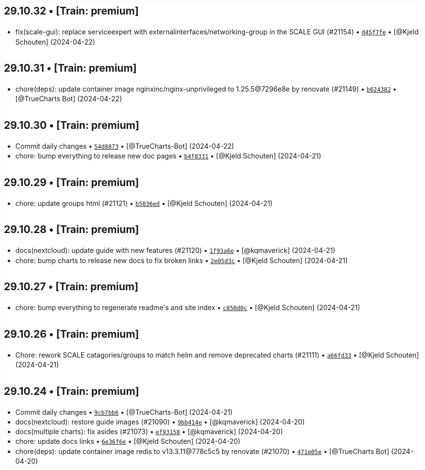## 29.10.32 • [Train: premium]

- fix(scale-gui): replace serviceexpert with externalinterfaces/networking-group in the SCALE GUI (#21154) • [`d45f7fe`](https://github.com/truecharts/charts/commit/d45f7fe497521d6032fde9792256356ae849019f) • [@Kjeld Schouten] (2024-04-22)

## 29.10.31 • [Train: premium]

- chore(deps): update container image nginxinc/nginx-unprivileged to 1.25.5@7296e8e by renovate (#21149) • [`b624382`](https://github.com/truecharts/charts/commit/b624382cad29c0f0d63755939523ccf26baf3203) • [@TrueCharts Bot] (2024-04-22)

## 29.10.30 • [Train: premium]

- Commit daily changes • [`54d8873`](https://github.com/truecharts/charts/commit/54d88732dc1d0b07501c9c32038d316e8b841f23) • [@TrueCharts-Bot] (2024-04-22)
- chore: bump everything to release new doc pages • [`b4f0331`](https://github.com/truecharts/charts/commit/b4f0331ba851a4cd2f92289a1026f50684dc291d) • [@Kjeld Schouten] (2024-04-21)

## 29.10.29 • [Train: premium]

- chore: update groups html (#21121) • [`b5036ed`](https://github.com/truecharts/charts/commit/b5036ed2aab9d010274c7ce81064fbfe52328865) • [@Kjeld Schouten] (2024-04-21)

## 29.10.28 • [Train: premium]

- docs(nextcloud): update guide with new features (#21120) • [`1f93a6e`](https://github.com/truecharts/charts/commit/1f93a6e99ec846a39352a6cce7f3f87aea524991) • [@kqmaverick] (2024-04-21)
- chore: bump charts to release new docs to fix broken links • [`2e05d3c`](https://github.com/truecharts/charts/commit/2e05d3ccd87b00109f963c13817e3447bd123563) • [@Kjeld Schouten] (2024-04-21)

## 29.10.27 • [Train: premium]

- chore: bump everything to regenerate readme&#39;s and site index • [`c850d0c`](https://github.com/truecharts/charts/commit/c850d0cfb31f34e07152f112b972241d1781debc) • [@Kjeld Schouten] (2024-04-21)

## 29.10.26 • [Train: premium]

- Chore: rework SCALE catagories/groups to match helm and remove deprecated charts (#21111) • [`a66fd33`](https://github.com/truecharts/charts/commit/a66fd3357bcce17e7f21716949d7e5513b189061) • [@Kjeld Schouten] (2024-04-21)

## 29.10.24 • [Train: premium]

- Commit daily changes • [`9cb7bb6`](https://github.com/truecharts/charts/commit/9cb7bb6e6fdb99ac9a846ecf3333e05582bb3691) • [@TrueCharts-Bot] (2024-04-21)
- docs(nextcloud): restore guide images (#21090) • [`9bb414e`](https://github.com/truecharts/charts/commit/9bb414ef84fa1e6bf04ec976e7c853871ce04933) • [@kqmaverick] (2024-04-20)
- docs(multiple charts): fix asides (#21073) • [`ef93158`](https://github.com/truecharts/charts/commit/ef9315820f7f52eb7f2cf2f25c79b5ad2647baeb) • [@kqmaverick] (2024-04-20)
- chore: update docs links • [`6e36f6e`](https://github.com/truecharts/charts/commit/6e36f6e157ba9f221e921172d26d8040eb044707) • [@Kjeld Schouten] (2024-04-20)
- chore(deps): update container image redis to v13.3.11@778c5c5 by renovate (#21070) • [`471e05e`](https://github.com/truecharts/charts/commit/471e05e7a2454362f6b2fcdbeec07cb5bde6de84) • [@TrueCharts Bot] (2024-04-20)
